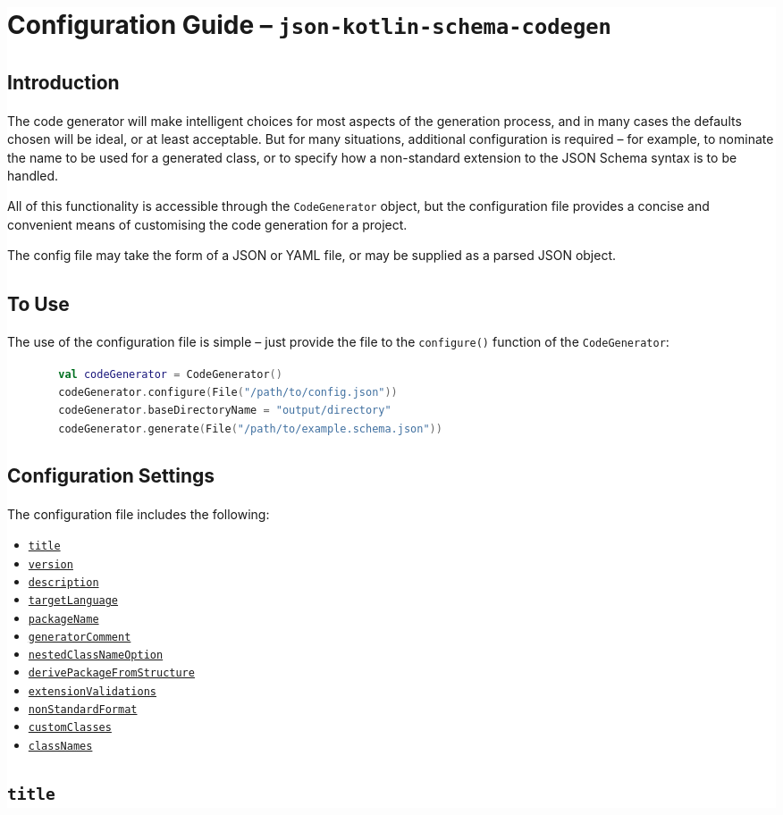 # Configuration Guide &ndash; `json-kotlin-schema-codegen`

## Introduction

The code generator will make intelligent choices for most aspects of the generation process, and in many cases the
defaults chosen will be ideal, or at least acceptable.
But for many situations, additional configuration is required &ndash; for example, to nominate the name to be used for a
generated class, or to specify how a non-standard extension to the JSON Schema syntax is to be handled.

All of this functionality is accessible through the `CodeGenerator` object, but the configuration file provides a
concise and convenient means of customising the code generation for a project.

The config file may take the form of a JSON or YAML file, or may be supplied as a parsed JSON object.


## To Use

The use of the configuration file is simple &ndash; just provide the file to the `configure()` function of the
`CodeGenerator`:
```kotlin
        val codeGenerator = CodeGenerator()
        codeGenerator.configure(File("/path/to/config.json"))
        codeGenerator.baseDirectoryName = "output/directory"
        codeGenerator.generate(File("/path/to/example.schema.json"))
```


## Configuration Settings

The configuration file includes the following:
- [`title`](#title)
- [`version`](#version)
- [`description`](#description)
- [`targetLanguage`](#targetlanguage)
- [`packageName`](#packagename)
- [`generatorComment`](#generatorcomment)
- [`nestedClassNameOption`](#nestedclassnameoption)
- [`derivePackageFromStructure`](#derivepackagefromstructure)
- [`extensionValidations`](#extensionvalidations)
- [`nonStandardFormat`](#nonstandardformat)
- [`customClasses`](#customclasses)
- [`classNames`](#classnames)


## `title`
